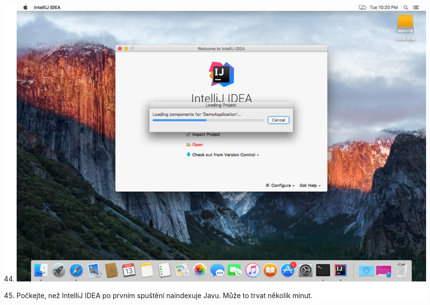 44. ![](img/screenshot58.png)

45. Počkejte, než IntelliJ IDEA po prvním spuštění naindexuje Javu.
    Může to trvat několik minut.
